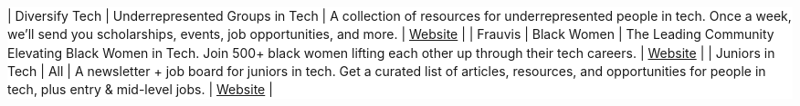 | Diversify Tech | Underrepresented Groups in Tech | A collection of resources for underrepresented people in tech. Once a week, we’ll send you scholarships, events, job opportunities, and more. | [Website](https://www.diversifytech.co/) |
| Frauvis | Black Women | The Leading Community Elevating Black Women in Tech. Join 500+ black women lifting each other up through their tech careers. | [Website](https://frauvis.com/) |
| Juniors in Tech | All | A newsletter + job board for juniors in tech. Get a curated list of articles, resources, and opportunities for people in tech, plus entry & mid-level jobs. | [Website](https://juniorsintech.com/) |
